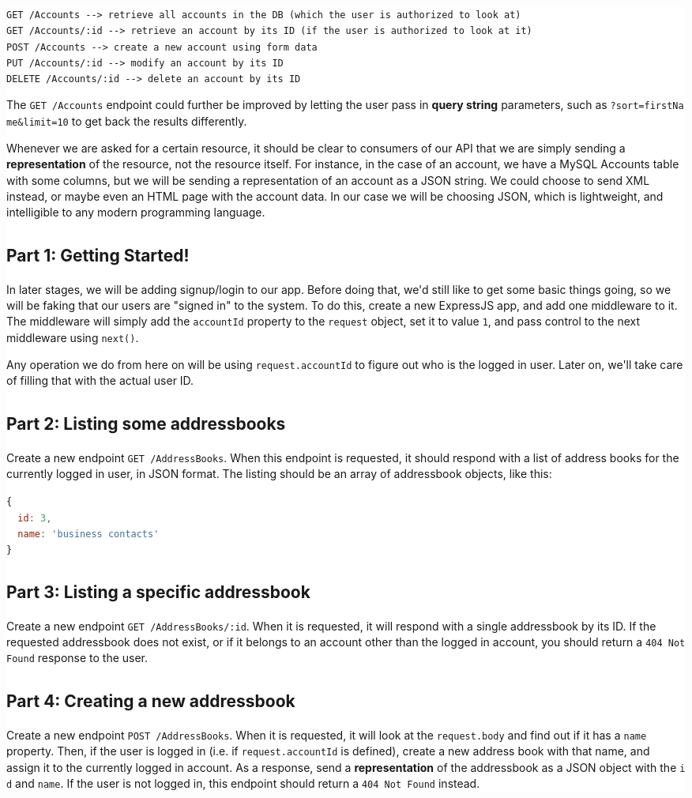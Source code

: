 ```
GET /Accounts --> retrieve all accounts in the DB (which the user is authorized to look at)
GET /Accounts/:id --> retrieve an account by its ID (if the user is authorized to look at it)
POST /Accounts --> create a new account using form data
PUT /Accounts/:id --> modify an account by its ID
DELETE /Accounts/:id --> delete an account by its ID
```

The `GET /Accounts` endpoint could further be improved by letting the user pass in **query string** parameters, such as `?sort=firstName&limit=10` to get back the results differently.

Whenever we are asked for a certain resource, it should be clear to consumers of our API that we are simply sending a **representation** of the resource, not the resource itself. For instance, in the case of an account, we have a MySQL Accounts table with some columns, but we will be sending a representation of an account as a JSON string. We could choose to send XML instead, or maybe even an HTML page with the account data. In our case we will be choosing JSON, which is lightweight, and intelligible to any modern programming language.

## Part 1: Getting Started!
In later stages, we will be adding signup/login to our app. Before doing that, we'd still like to get some basic things going, so we will be faking that our users are "signed in" to the system. To do this, create a new ExpressJS app, and add one middleware to it. The middleware will simply add the `accountId` property to the `request` object, set it to value `1`, and pass control to the next middleware using `next()`.

Any operation we do from here on will be using `request.accountId` to figure out who is the logged in user. Later on, we'll take care of filling that with the actual user ID.

## Part 2: Listing some addressbooks
Create a new endpoint `GET /AddressBooks`. When this endpoint is requested, it should respond with a list of address books for the currently logged in user, in JSON format. The listing should be an array of addressbook objects, like this:

```js
{
  id: 3,
  name: 'business contacts'
}
```

## Part 3: Listing a specific addressbook
Create a new endpoint `GET /AddressBooks/:id`. When it is requested, it will respond with a single addressbook by its ID. If the requested addressbook does not exist, or if it belongs to an account other than the logged in account, you should return a `404 Not Found` response to the user.

## Part 4: Creating a new addressbook
Create a new endpoint `POST /AddressBooks`. When it is requested, it will look at the `request.body` and find out if it has a `name` property. Then, if the user is logged in (i.e. if `request.accountId` is defined), create a new address book with that name, and assign it to the currently logged in account. As a response, send a **representation** of the addressbook as a JSON object with the `id` and `name`. If the user is not logged in, this endpoint should return a `404 Not Found` instead.
